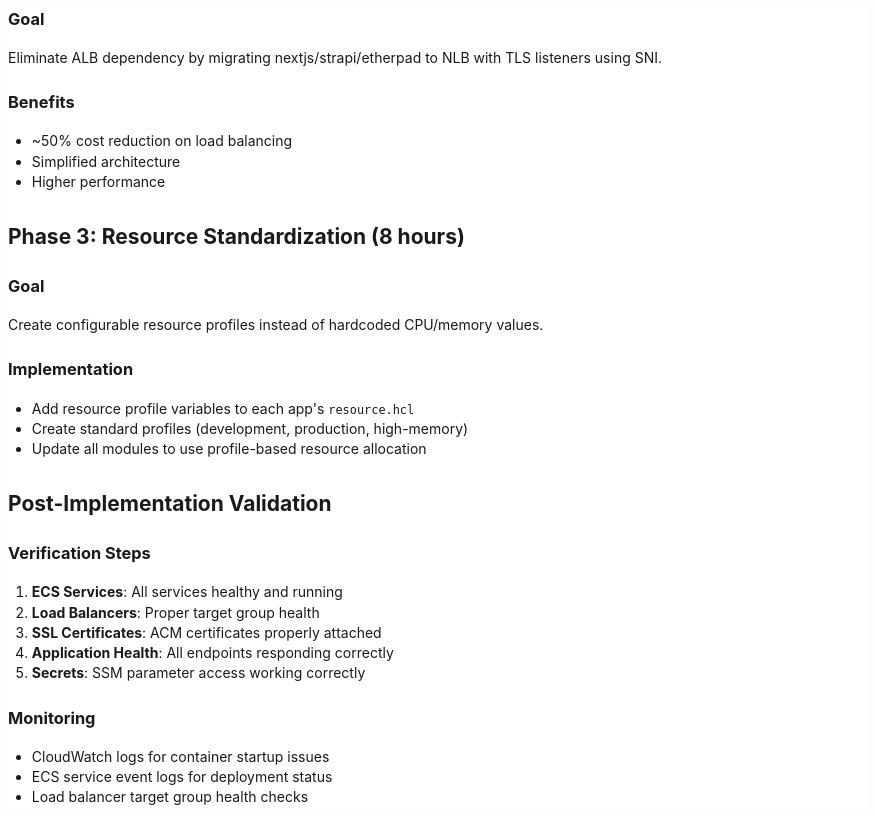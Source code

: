 ### Goal
Eliminate ALB dependency by migrating nextjs/strapi/etherpad to NLB with TLS listeners using SNI.

### Benefits
- ~50% cost reduction on load balancing
- Simplified architecture  
- Higher performance

## Phase 3: Resource Standardization (8 hours)

### Goal
Create configurable resource profiles instead of hardcoded CPU/memory values.

### Implementation
- Add resource profile variables to each app's `resource.hcl`
- Create standard profiles (development, production, high-memory)
- Update all modules to use profile-based resource allocation

## Post-Implementation Validation

### Verification Steps
1. **ECS Services**: All services healthy and running
2. **Load Balancers**: Proper target group health
3. **SSL Certificates**: ACM certificates properly attached
4. **Application Health**: All endpoints responding correctly
5. **Secrets**: SSM parameter access working correctly

### Monitoring
- CloudWatch logs for container startup issues
- ECS service event logs for deployment status
- Load balancer target group health checks
